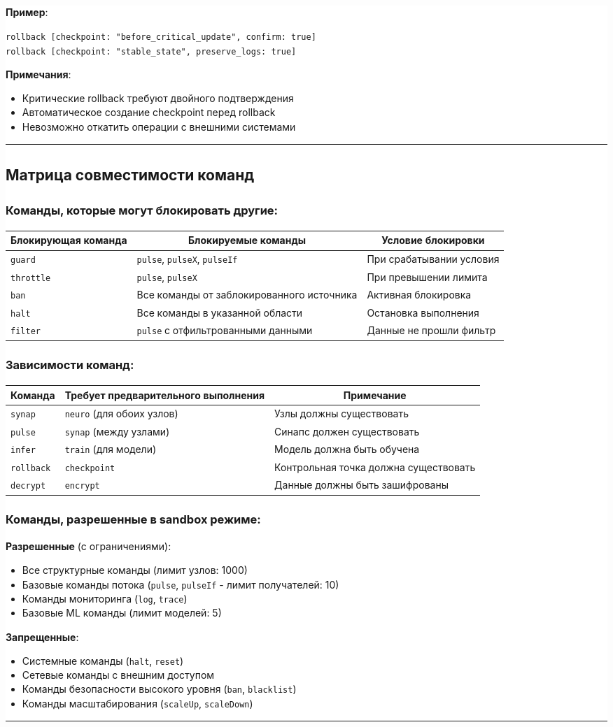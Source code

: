 **Пример**:
```anamorph
rollback [checkpoint: "before_critical_update", confirm: true]
rollback [checkpoint: "stable_state", preserve_logs: true]
```

**Примечания**:
- Критические rollback требуют двойного подтверждения
- Автоматическое создание checkpoint перед rollback
- Невозможно откатить операции с внешними системами

---

## Матрица совместимости команд

### Команды, которые могут блокировать другие:

| Блокирующая команда | Блокируемые команды | Условие блокировки |
|-------------------|-------------------|-------------------|
| `guard` | `pulse`, `pulseX`, `pulseIf` | При срабатывании условия |
| `throttle` | `pulse`, `pulseX` | При превышении лимита |
| `ban` | Все команды от заблокированного источника | Активная блокировка |
| `halt` | Все команды в указанной области | Остановка выполнения |
| `filter` | `pulse` с отфильтрованными данными | Данные не прошли фильтр |

### Зависимости команд:

| Команда | Требует предварительного выполнения | Примечание |
|---------|-----------------------------------|------------|
| `synap` | `neuro` (для обоих узлов) | Узлы должны существовать |
| `pulse` | `synap` (между узлами) | Синапс должен существовать |
| `infer` | `train` (для модели) | Модель должна быть обучена |
| `rollback` | `checkpoint` | Контрольная точка должна существовать |
| `decrypt` | `encrypt` | Данные должны быть зашифрованы |

### Команды, разрешенные в sandbox режиме:

**Разрешенные** (с ограничениями):
- Все структурные команды (лимит узлов: 1000)
- Базовые команды потока (`pulse`, `pulseIf` - лимит получателей: 10)
- Команды мониторинга (`log`, `trace`)
- Базовые ML команды (лимит моделей: 5)

**Запрещенные**:
- Системные команды (`halt`, `reset`)
- Сетевые команды с внешним доступом
- Команды безопасности высокого уровня (`ban`, `blacklist`)
- Команды масштабирования (`scaleUp`, `scaleDown`)

---